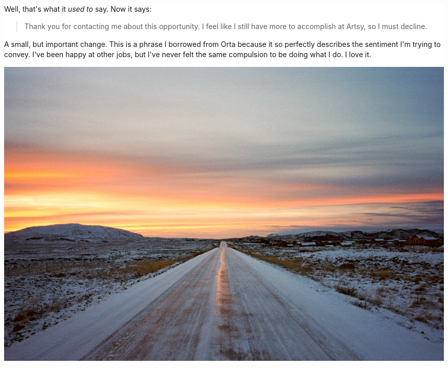 Well, that's what it _used to_ say. Now it says:

> Thank you for contacting me about this opportunity. I feel like I still have more to accomplish at Artsy, so I must decline.

A small, but important change. This is a phrase I borrowed from Orta because it so perfectly describes the sentiment I'm trying to convey. I've been happy at other jobs, but I've never felt the same compulsion to be doing what I do. I love it.

[![Road](road.jpg)](https://500px.com/photo/103866177/how-we-got-here-by-ash-furrow)
